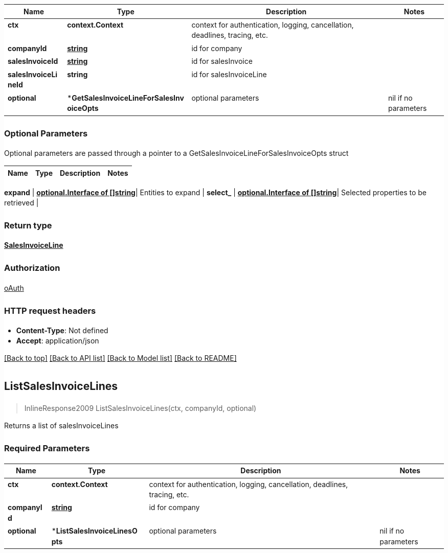 
Name | Type | Description  | Notes
------------- | ------------- | ------------- | -------------
**ctx** | **context.Context** | context for authentication, logging, cancellation, deadlines, tracing, etc.
**companyId** | [**string**](.md)| id for company | 
**salesInvoiceId** | [**string**](.md)| id for salesInvoice | 
**salesInvoiceLineId** | **string**| id for salesInvoiceLine | 
 **optional** | ***GetSalesInvoiceLineForSalesInvoiceOpts** | optional parameters | nil if no parameters

### Optional Parameters

Optional parameters are passed through a pointer to a GetSalesInvoiceLineForSalesInvoiceOpts struct


Name | Type | Description  | Notes
------------- | ------------- | ------------- | -------------



 **expand** | [**optional.Interface of []string**](string.md)| Entities to expand | 
 **select_** | [**optional.Interface of []string**](string.md)| Selected properties to be retrieved | 

### Return type

[**SalesInvoiceLine**](salesInvoiceLine.md)

### Authorization

[oAuth](../README.md#oAuth)

### HTTP request headers

- **Content-Type**: Not defined
- **Accept**: application/json

[[Back to top]](#) [[Back to API list]](../README.md#documentation-for-api-endpoints)
[[Back to Model list]](../README.md#documentation-for-models)
[[Back to README]](../README.md)


## ListSalesInvoiceLines

> InlineResponse2009 ListSalesInvoiceLines(ctx, companyId, optional)

Returns a list of salesInvoiceLines

### Required Parameters


Name | Type | Description  | Notes
------------- | ------------- | ------------- | -------------
**ctx** | **context.Context** | context for authentication, logging, cancellation, deadlines, tracing, etc.
**companyId** | [**string**](.md)| id for company | 
 **optional** | ***ListSalesInvoiceLinesOpts** | optional parameters | nil if no parameters
